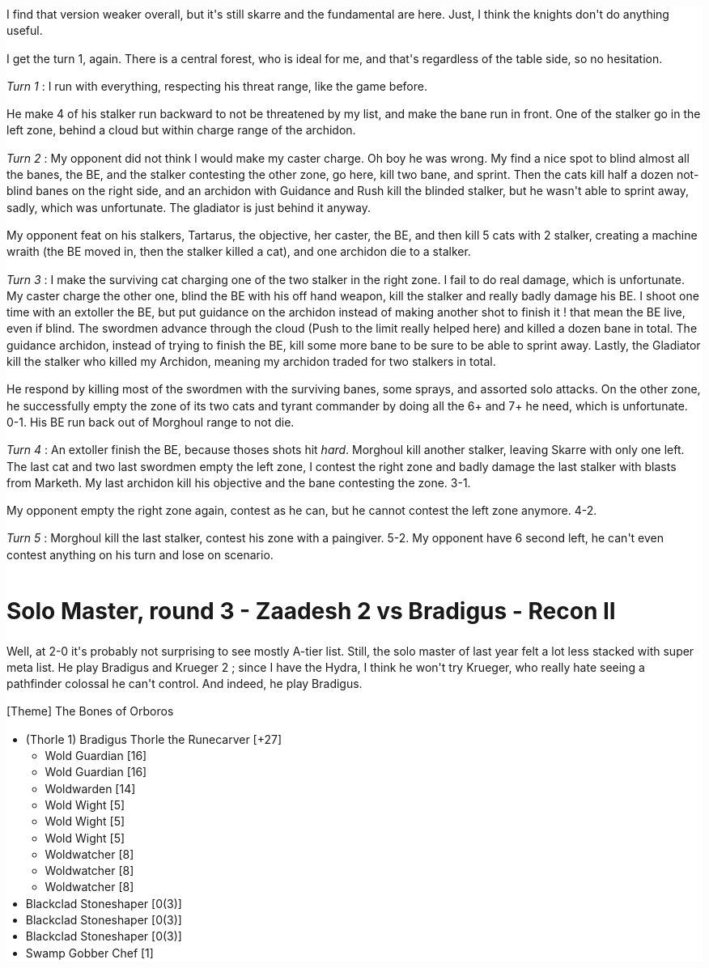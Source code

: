 I find that version weaker overall, but it's still skarre and the fundamental are here. Just, I think the knights don't do anything useful.

I get the turn 1, again. There is a central forest, who is ideal for me, and that's regardless of the table side, so no hesitation.

*Turn 1* : I run with everything, respecting his threat range, like the game before.

He make 4 of his stalker run backward to not be threatened by my list, and make the bane run in front. One of the stalker go in the left zone, behind a cloud but within charge range of the archidon.

*Turn 2* : My opponent did not think I would make my caster charge. Oh boy he was wrong. My find a nice spot to blind almost all the banes, the BE, and the stalker contesting the other zone, go here, kill two bane, and sprint. Then the cats kill half a dozen not-blind banes on the right side, and an archidon with Guidance and Rush kill the blinded stalker, but he wasn't able to sprint away, sadly, which was unfortunate. The gladiator is just behind it anyway.

My opponent feat on his stalkers, Tartarus, the objective, her caster, the BE, and then kill 5 cats with 2 stalker, creating a machine wraith (the BE moved in, then the stalker killed a cat), and one archidon die to a stalker.

*Turn 3* : I make the surviving cat charging one of the two stalker in the right zone. I fail to do real damage, which is unfortunate. My caster charge the other one, blind the BE with his off hand weapon, kill the stalker and really badly damage his BE. I shoot one time with an extoller the BE, but put guidance on the archidon instead of making another shot to finish it ! that mean the BE live, even if blind. The swordmen advance through the cloud (Push to the limit really helped here) and killed a dozen bane in total. The guidance archidon, instead of trying to finish the BE, kill some more bane to be sure to be able to sprint away. Lastly, the Gladiator kill the stalker who killed my Archidon, meaning my archidon traded for two stalkers in total.

He respond by killing most of the swordmen with the surviving banes, some sprays, and assorted solo attacks. On the other zone, he successfully empty the zone of its two cats and tyrant commander by doing all the 6+ and 7+ he need, which is unfortunate. 0-1. His BE run back out of Morghoul range to not die.

*Turn 4* : An extoller finish the BE, because thoses shots hit *hard*. Morghoul kill another stalker, leaving Skarre with only one left. The last cat and two last swordmen empty the left zone, I contest the right zone and badly damage the last stalker with blasts from Marketh. My last archidon kill his objective and the bane contesting the zone. 3-1.

My opponent empty the right zone again, contest as he can, but he cannot contest the left zone anymore. 4-2.

*Turn 5* : Morghoul kill the last stalker, contest his zone with a paingiver. 5-2. My opponent have 6 second left, he can't even contest anything on his turn and lose on scenario.

Solo Master, round 3 - Zaadesh 2 vs Bradigus - Recon II
=======================================================

Well, at 2-0 it's probably not surprising to see mostly A-tier list. Still, the solo master of last year felt a lot less stacked with super meta list. He play Bradigus and Krueger 2 ; since I have the Hydra, I think he won't try Krueger, who really hate seeing a pathfinder colossal he can't control. And indeed, he play Bradigus.

[Theme] The Bones of Orboros

* (Thorle 1) Bradigus Thorle the Runecarver [+27]
    - Wold Guardian [16]
    - Wold Guardian [16]
    - Woldwarden [14]
    - Wold Wight [5]
    - Wold Wight [5]
    - Wold Wight [5]
    - Woldwatcher [8]
    - Woldwatcher [8]
    - Woldwatcher [8]
* Blackclad Stoneshaper [0(3)]
* Blackclad Stoneshaper [0(3)]
* Blackclad Stoneshaper [0(3)]
* Swamp Gobber Chef [1]